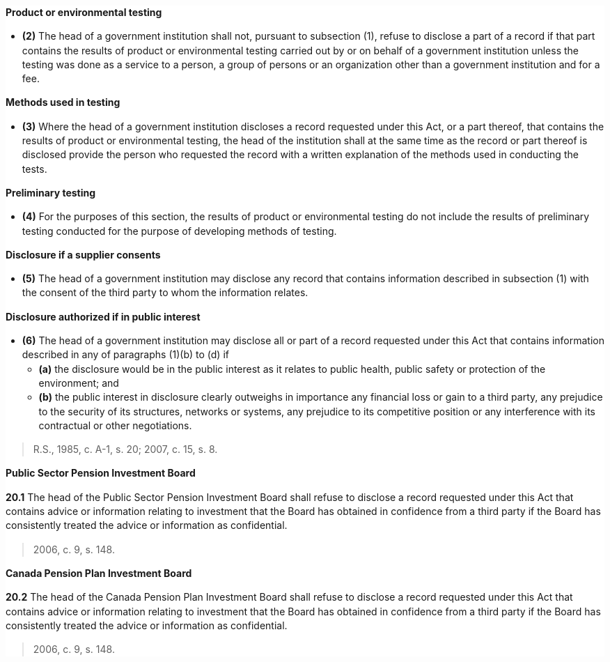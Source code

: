 **Product or environmental testing**

- **(2)** The head of a government institution shall not, pursuant to subsection (1), refuse to disclose a part of a record if that part contains the results of product or environmental testing carried out by or on behalf of a government institution unless the testing was done as a service to a person, a group of persons or an organization other than a government institution and for a fee.

**Methods used in testing**

- **(3)** Where the head of a government institution discloses a record requested under this Act, or a part thereof, that contains the results of product or environmental testing, the head of the institution shall at the same time as the record or part thereof is disclosed provide the person who requested the record with a written explanation of the methods used in conducting the tests.

**Preliminary testing**

- **(4)** For the purposes of this section, the results of product or environmental testing do not include the results of preliminary testing conducted for the purpose of developing methods of testing.

**Disclosure if a supplier consents**

- **(5)** The head of a government institution may disclose any record that contains information described in subsection (1) with the consent of the third party to whom the information relates.

**Disclosure authorized if in public interest**

- **(6)** The head of a government institution may disclose all or part of a record requested under this Act that contains information described in any of paragraphs (1)(b) to (d) if
	- **(a)** the disclosure would be in the public interest as it relates to public health, public safety or protection of the environment; and
	- **(b)** the public interest in disclosure clearly outweighs in importance any financial loss or gain to a third party, any prejudice to the security of its structures, networks or systems, any prejudice to its competitive position or any interference with its contractual or other negotiations.
> R.S., 1985, c. A-1, s. 20; 2007, c. 15, s. 8.





**Public Sector Pension Investment Board**

**20.1** The head of the Public Sector Pension Investment Board shall refuse to disclose a record requested under this Act that contains advice or information relating to investment that the Board has obtained in confidence from a third party if the Board has consistently treated the advice or information as confidential.
> 2006, c. 9, s. 148.





**Canada Pension Plan Investment Board**

**20.2** The head of the Canada Pension Plan Investment Board shall refuse to disclose a record requested under this Act that contains advice or information relating to investment that the Board has obtained in confidence from a third party if the Board has consistently treated the advice or information as confidential.
> 2006, c. 9, s. 148.

